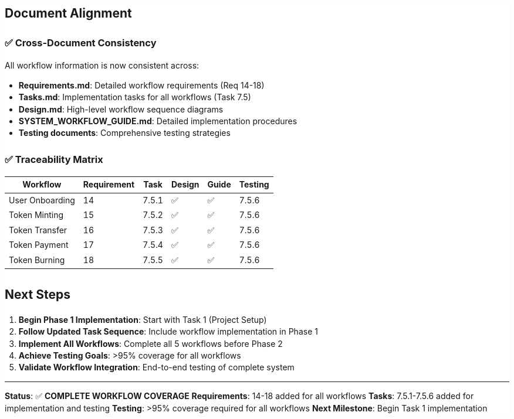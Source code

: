 ## Document Alignment

### ✅ Cross-Document Consistency

All workflow information is now consistent across:
- **Requirements.md**: Detailed workflow requirements (Req 14-18)
- **Tasks.md**: Implementation tasks for all workflows (Task 7.5)
- **Design.md**: High-level workflow sequence diagrams
- **SYSTEM_WORKFLOW_GUIDE.md**: Detailed implementation procedures
- **Testing documents**: Comprehensive testing strategies

### ✅ Traceability Matrix

| Workflow | Requirement | Task | Design | Guide | Testing |
|----------|-------------|------|--------|-------|---------|
| User Onboarding | 14 | 7.5.1 | ✅ | ✅ | 7.5.6 |
| Token Minting | 15 | 7.5.2 | ✅ | ✅ | 7.5.6 |
| Token Transfer | 16 | 7.5.3 | ✅ | ✅ | 7.5.6 |
| Token Payment | 17 | 7.5.4 | ✅ | ✅ | 7.5.6 |
| Token Burning | 18 | 7.5.5 | ✅ | ✅ | 7.5.6 |

## Next Steps

1. **Begin Phase 1 Implementation**: Start with Task 1 (Project Setup)
2. **Follow Updated Task Sequence**: Include workflow implementation in Phase 1
3. **Implement All Workflows**: Complete all 5 workflows before Phase 2
4. **Achieve Testing Goals**: >95% coverage for all workflows
5. **Validate Workflow Integration**: End-to-end testing of complete system

---

**Status**: ✅ **COMPLETE WORKFLOW COVERAGE**
**Requirements**: 14-18 added for all workflows
**Tasks**: 7.5.1-7.5.6 added for implementation and testing
**Testing**: >95% coverage required for all workflows
**Next Milestone**: Begin Task 1 implementation